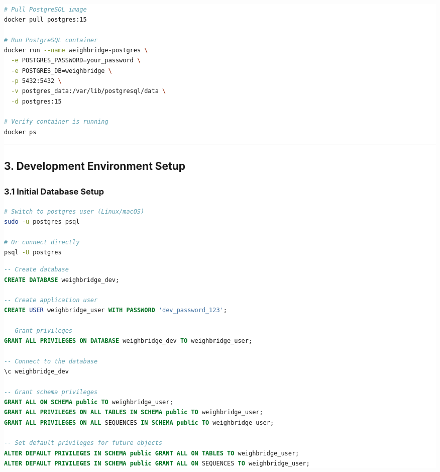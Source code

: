 ```bash
# Pull PostgreSQL image
docker pull postgres:15

# Run PostgreSQL container
docker run --name weighbridge-postgres \
  -e POSTGRES_PASSWORD=your_password \
  -e POSTGRES_DB=weighbridge \
  -p 5432:5432 \
  -v postgres_data:/var/lib/postgresql/data \
  -d postgres:15

# Verify container is running
docker ps
```

---

## 3. Development Environment Setup

### 3.1 Initial Database Setup

```bash
# Switch to postgres user (Linux/macOS)
sudo -u postgres psql

# Or connect directly
psql -U postgres
```

```sql
-- Create database
CREATE DATABASE weighbridge_dev;

-- Create application user
CREATE USER weighbridge_user WITH PASSWORD 'dev_password_123';

-- Grant privileges
GRANT ALL PRIVILEGES ON DATABASE weighbridge_dev TO weighbridge_user;

-- Connect to the database
\c weighbridge_dev

-- Grant schema privileges
GRANT ALL ON SCHEMA public TO weighbridge_user;
GRANT ALL PRIVILEGES ON ALL TABLES IN SCHEMA public TO weighbridge_user;
GRANT ALL PRIVILEGES ON ALL SEQUENCES IN SCHEMA public TO weighbridge_user;

-- Set default privileges for future objects
ALTER DEFAULT PRIVILEGES IN SCHEMA public GRANT ALL ON TABLES TO weighbridge_user;
ALTER DEFAULT PRIVILEGES IN SCHEMA public GRANT ALL ON SEQUENCES TO weighbridge_user;
```
